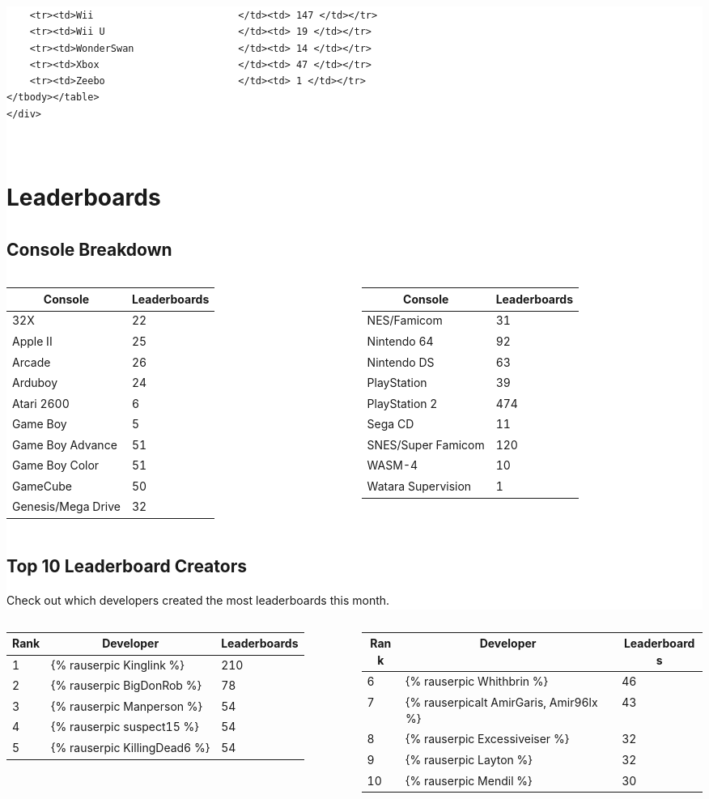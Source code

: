        <tr><td>Wii                         </td><td> 147 </td></tr>
        <tr><td>Wii U                       </td><td> 19 </td></tr>
        <tr><td>WonderSwan                  </td><td> 14 </td></tr>
        <tr><td>Xbox                        </td><td> 47 </td></tr>
        <tr><td>Zeebo                       </td><td> 1 </td></tr>
    </tbody></table>
    </div>
</div>
<br clear="left"/>

# Leaderboards

## Console Breakdown 
<div>
    <div style='width:49%;display:inline-block;float:left'>
    <table><thead><tr><th>Console</th><th>Leaderboards</th></tr></thead><tbody>
        <tr><td>32X                </td><td> 22 </td></tr>
        <tr><td>Apple II           </td><td> 25 </td></tr>
        <tr><td>Arcade             </td><td> 26 </td></tr>
        <tr><td>Arduboy            </td><td> 24 </td></tr>
        <tr><td>Atari 2600         </td><td> 6 </td></tr>
        <tr><td>Game Boy           </td><td> 5 </td></tr>
        <tr><td>Game Boy Advance   </td><td> 51 </td></tr>
        <tr><td>Game Boy Color     </td><td> 51 </td></tr>
        <tr><td>GameCube           </td><td> 50 </td></tr>
        <tr><td>Genesis/Mega Drive </td><td> 32 </td></tr>
    </tbody></table>
    </div> <div style='width:49%;display:inline-block;float:right'>
    <table><thead><tr><th>Console</th><th>Leaderboards</th></tr></thead><tbody>
        <tr><td>NES/Famicom        </td><td> 31 </td></tr>
        <tr><td>Nintendo 64        </td><td> 92 </td></tr>
        <tr><td>Nintendo DS        </td><td> 63 </td></tr>
        <tr><td>PlayStation        </td><td> 39 </td></tr>
        <tr><td>PlayStation 2      </td><td> 474 </td></tr>
        <tr><td>Sega CD            </td><td> 11 </td></tr>
        <tr><td>SNES/Super Famicom </td><td> 120 </td></tr>
        <tr><td>WASM-4             </td><td> 10 </td></tr>
        <tr><td>Watara Supervision </td><td> 1 </td></tr>
    </tbody></table>
    </div>
</div>
<br clear="left"/>

## Top 10 Leaderboard Creators 
Check out which developers created the most leaderboards this month.

<div>
    <div style='width:49%;display:inline-block;float:left'>
    <table><thead><tr><th>Rank</th><th>Developer</th><th>Leaderboards</th></tr></thead><tbody>
        <tr><td>1</td><td>{% rauserpic Kinglink %}      </td><td> 210 </td></tr>
        <tr><td>2</td><td>{% rauserpic BigDonRob %}     </td><td> 78 </td></tr>
        <tr><td>3</td><td>{% rauserpic Manperson %}     </td><td> 54 </td></tr>
        <tr><td>4</td><td>{% rauserpic suspect15 %}     </td><td> 54 </td></tr>
        <tr><td>5</td><td>{% rauserpic KillingDead6 %}  </td><td> 54 </td></tr>
    </tbody></table>
    </div> <div style='width:49%;display:inline-block;float:right'>
    <table><thead><tr><th>Rank</th><th>Developer</th><th>Leaderboards</th></tr></thead><tbody>
        <tr><td>6</td><td>{% rauserpic Whithbrin %}     </td><td> 46 </td></tr>
        <tr><td>7</td><td>{% rauserpicalt AmirGaris, Amir96lx %}      </td><td> 43 </td></tr>
        <tr><td>8</td><td>{% rauserpic Excessiveiser %} </td><td> 32 </td></tr>
        <tr><td>9</td><td>{% rauserpic Layton %}        </td><td> 32 </td></tr>
        <tr><td>10</td><td>{% rauserpic Mendil %}        </td><td> 30 </td></tr>